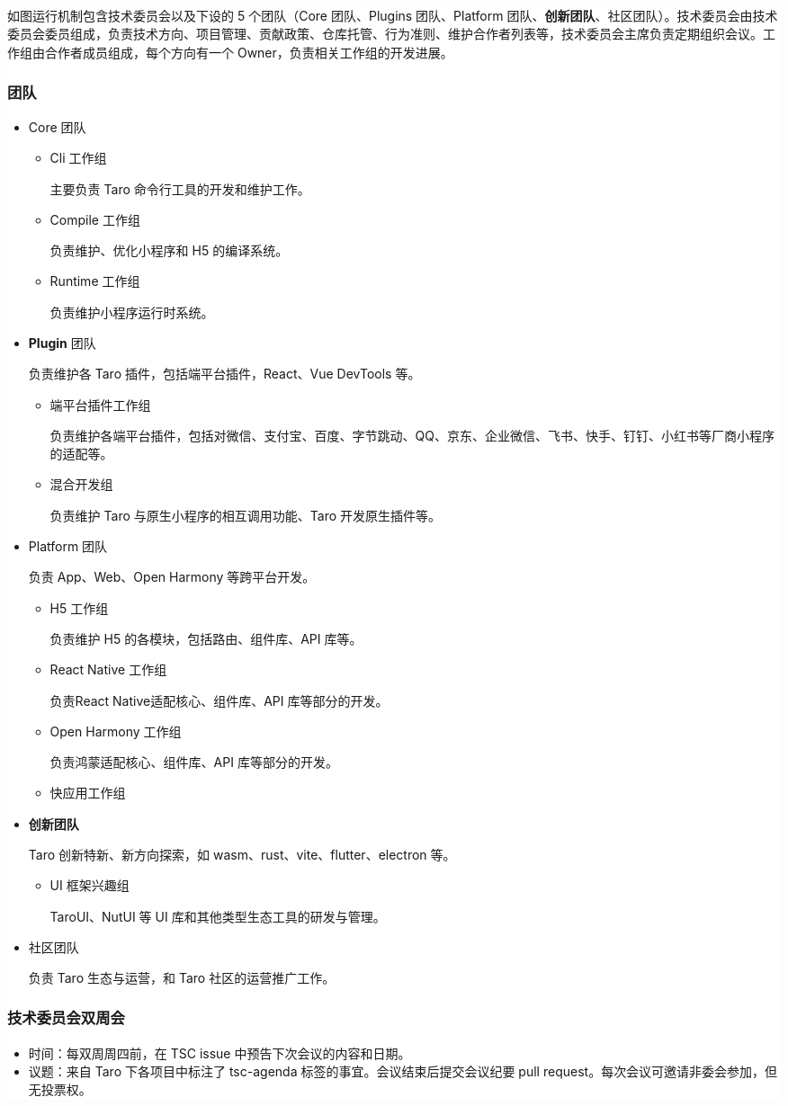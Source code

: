如图运行机制包含技术委员会以及下设的 5 个团队（Core 团队、Plugins 团队、Platform 团队、**创新团队**、社区团队）。技术委员会由技术委员会委员组成，负责技术方向、项目管理、贡献政策、仓库托管、行为准则、维护合作者列表等，技术委员会主席负责定期组织会议。工作组由合作者成员组成，每个方向有一个 Owner，负责相关工作组的开发进展。

### 团队

- Core 团队
    - Cli 工作组
        
        主要负责 Taro 命令行工具的开发和维护工作。
        
    - Compile 工作组
        
        负责维护、优化小程序和 H5 的编译系统。
        
    - Runtime 工作组
        
        负责维护小程序运行时系统。
        
- **Plugin** 团队
    
    负责维护各 Taro 插件，包括端平台插件，React、Vue DevTools 等。
    
    - 端平台插件工作组
        
        负责维护各端平台插件，包括对微信、支付宝、百度、字节跳动、QQ、京东、企业微信、飞书、快手、钉钉、小红书等厂商小程序的适配等。
        
    - 混合开发组
        
        负责维护 Taro 与原生小程序的相互调用功能、Taro 开发原生插件等。
        
- Platform 团队
    
    负责 App、Web、Open Harmony 等跨平台开发。
    
    - H5 工作组
        
        负责维护 H5 的各模块，包括路由、组件库、API 库等。
        
    - React Native 工作组
        
        负责React Native适配核心、组件库、API 库等部分的开发。
        
    - Open Harmony 工作组
        
        负责鸿蒙适配核心、组件库、API 库等部分的开发。
        
    - 快应用工作组
- **创新团队**
    
    Taro 创新特新、新方向探索，如 wasm、rust、vite、flutter、electron 等。
    
    - UI 框架兴趣组
        
        TaroUI、NutUI 等 UI 库和其他类型生态工具的研发与管理。
        
- 社区团队
    
    负责 Taro 生态与运营，和 Taro 社区的运营推广工作。
    

### 技术委员会双周会

- 时间：每双周周四前，在 TSC issue 中预告下次会议的内容和日期。
- 议题：来自 Taro 下各项目中标注了 tsc-agenda 标签的事宜。会议结束后提交会议纪要 pull request。每次会议可邀请非委会参加，但无投票权。
